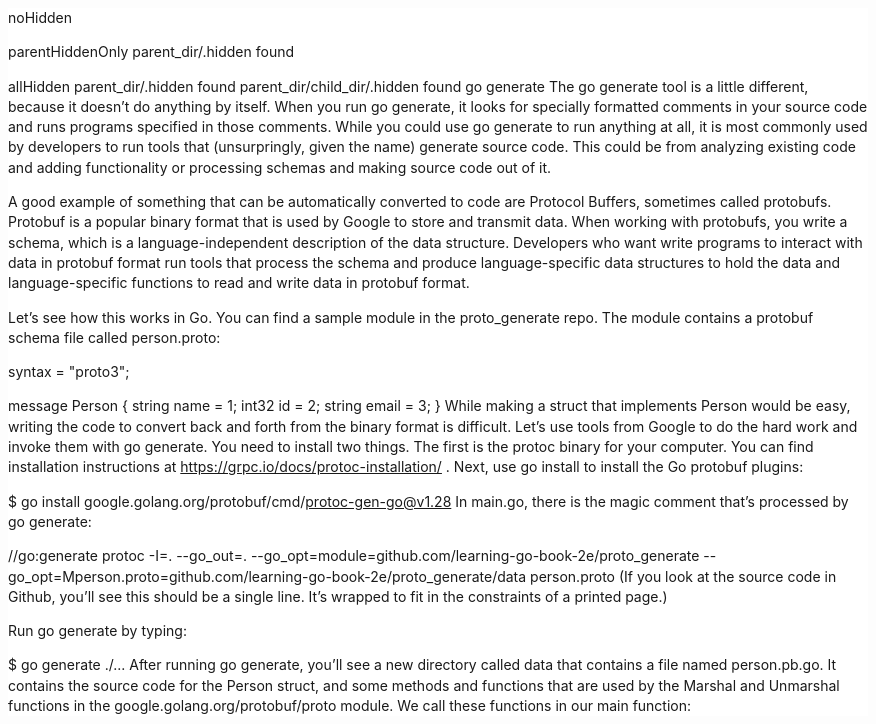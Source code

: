 noHidden

parentHiddenOnly
parent_dir/.hidden found

allHidden
parent_dir/.hidden found
parent_dir/child_dir/.hidden found
go generate
The go generate tool is a little different, because it doesn’t do anything by itself. When you run go generate, it looks for specially formatted comments in your source code and runs programs specified in those comments. While you could use go generate to run anything at all, it is most commonly used by developers to run tools that (unsurpringly, given the name) generate source code. This could be from analyzing existing code and adding functionality or processing schemas and making source code out of it.

A good example of something that can be automatically converted to code are Protocol Buffers, sometimes called protobufs. Protobuf is a popular binary format that is used by Google to store and transmit data. When working with protobufs, you write a schema, which is a language-independent description of the data structure. Developers who want write programs to interact with data in protobuf format run tools that process the schema and produce language-specific data structures to hold the data and language-specific functions to read and write data in protobuf format.

Let’s see how this works in Go. You can find a sample module in the proto_generate repo. The module contains a protobuf schema file called person.proto:

syntax = "proto3";

message Person {
  string name = 1;
  int32 id = 2;
  string email = 3;
}
While making a struct that implements Person would be easy, writing the code to convert back and forth from the binary format is difficult. Let’s use tools from Google to do the hard work and invoke them with go generate. You need to install two things. The first is the protoc binary for your computer. You can find installation instructions at https://grpc.io/docs/protoc-installation/ . Next, use go install to install the Go protobuf plugins:

$ go install google.golang.org/protobuf/cmd/protoc-gen-go@v1.28
In main.go, there is the magic comment that’s processed by go generate:

//go:generate protoc -I=. --go_out=.
  --go_opt=module=github.com/learning-go-book-2e/proto_generate
  --go_opt=Mperson.proto=github.com/learning-go-book-2e/proto_generate/data
  person.proto
(If you look at the source code in Github, you’ll see this should be a single line. It’s wrapped to fit in the constraints of a printed page.)

Run go generate by typing:

$ go generate ./...
After running go generate, you’ll see a new directory called data that contains a file named person.pb.go. It contains the source code for the Person struct, and some methods and functions that are used by the Marshal and Unmarshal functions in the google.golang.org/protobuf/proto module. We call these functions in our main function:
